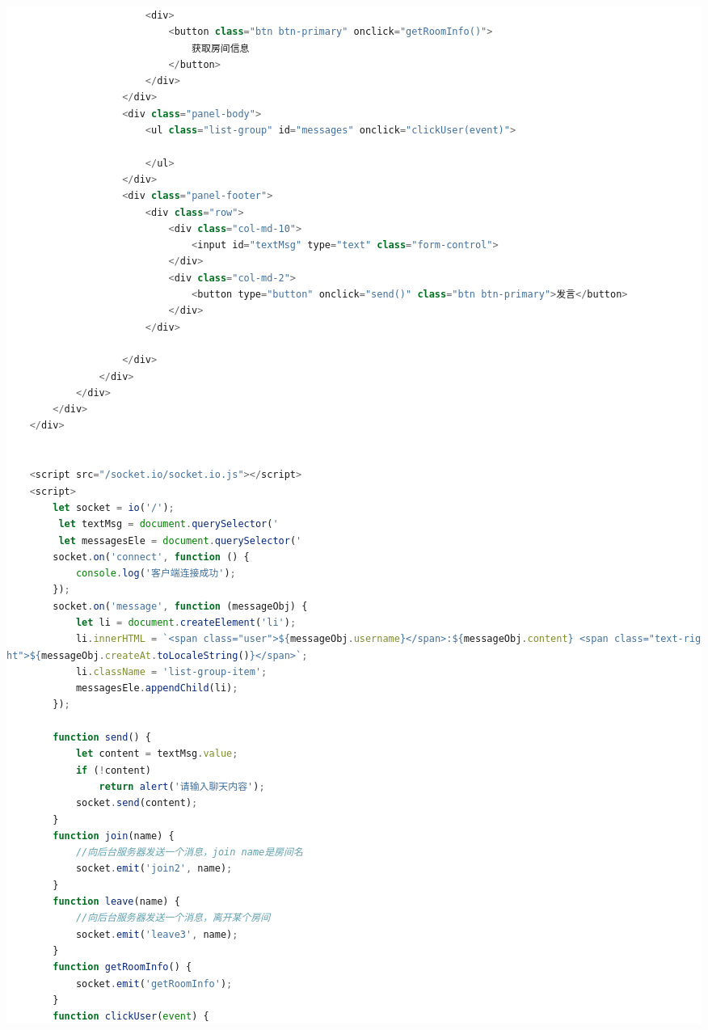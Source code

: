 ```javascript
                        <div>
                            <button class="btn btn-primary" onclick="getRoomInfo()">
                                获取房间信息
                            </button>
                        </div>
                    </div>
                    <div class="panel-body">
                        <ul class="list-group" id="messages" onclick="clickUser(event)">

                        </ul>
                    </div>
                    <div class="panel-footer">
                        <div class="row">
                            <div class="col-md-10">
                                <input id="textMsg" type="text" class="form-control">
                            </div>
                            <div class="col-md-2">
                                <button type="button" onclick="send()" class="btn btn-primary">发言</button>
                            </div>
                        </div>

                    </div>
                </div>
            </div>
        </div>
    </div>


    <script src="/socket.io/socket.io.js"></script>
    <script>
        let socket = io('/');
         let textMsg = document.querySelector('
         let messagesEle = document.querySelector('
        socket.on('connect', function () {
            console.log('客户端连接成功');
        });
        socket.on('message', function (messageObj) {
            let li = document.createElement('li');
            li.innerHTML = `<span class="user">${messageObj.username}</span>:${messageObj.content} <span class="text-right">${messageObj.createAt.toLocaleString()}</span>`;
            li.className = 'list-group-item';
            messagesEle.appendChild(li);
        });

        function send() {
            let content = textMsg.value;
            if (!content)
                return alert('请输入聊天内容');
            socket.send(content);
        }
        function join(name) {
            //向后台服务器发送一个消息，join name是房间名
            socket.emit('join2', name);
        }
        function leave(name) {
            //向后台服务器发送一个消息，离开某个房间
            socket.emit('leave3', name);
        }
        function getRoomInfo() {
            socket.emit('getRoomInfo');
        }
        function clickUser(event) {
```